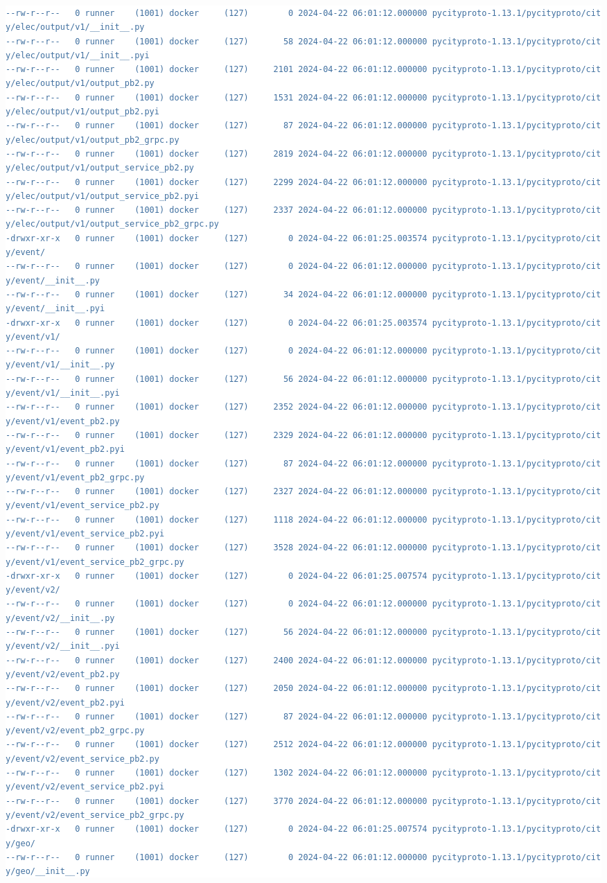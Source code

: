 ```diff
--rw-r--r--   0 runner    (1001) docker     (127)        0 2024-04-22 06:01:12.000000 pycityproto-1.13.1/pycityproto/city/elec/output/v1/__init__.py
--rw-r--r--   0 runner    (1001) docker     (127)       58 2024-04-22 06:01:12.000000 pycityproto-1.13.1/pycityproto/city/elec/output/v1/__init__.pyi
--rw-r--r--   0 runner    (1001) docker     (127)     2101 2024-04-22 06:01:12.000000 pycityproto-1.13.1/pycityproto/city/elec/output/v1/output_pb2.py
--rw-r--r--   0 runner    (1001) docker     (127)     1531 2024-04-22 06:01:12.000000 pycityproto-1.13.1/pycityproto/city/elec/output/v1/output_pb2.pyi
--rw-r--r--   0 runner    (1001) docker     (127)       87 2024-04-22 06:01:12.000000 pycityproto-1.13.1/pycityproto/city/elec/output/v1/output_pb2_grpc.py
--rw-r--r--   0 runner    (1001) docker     (127)     2819 2024-04-22 06:01:12.000000 pycityproto-1.13.1/pycityproto/city/elec/output/v1/output_service_pb2.py
--rw-r--r--   0 runner    (1001) docker     (127)     2299 2024-04-22 06:01:12.000000 pycityproto-1.13.1/pycityproto/city/elec/output/v1/output_service_pb2.pyi
--rw-r--r--   0 runner    (1001) docker     (127)     2337 2024-04-22 06:01:12.000000 pycityproto-1.13.1/pycityproto/city/elec/output/v1/output_service_pb2_grpc.py
-drwxr-xr-x   0 runner    (1001) docker     (127)        0 2024-04-22 06:01:25.003574 pycityproto-1.13.1/pycityproto/city/event/
--rw-r--r--   0 runner    (1001) docker     (127)        0 2024-04-22 06:01:12.000000 pycityproto-1.13.1/pycityproto/city/event/__init__.py
--rw-r--r--   0 runner    (1001) docker     (127)       34 2024-04-22 06:01:12.000000 pycityproto-1.13.1/pycityproto/city/event/__init__.pyi
-drwxr-xr-x   0 runner    (1001) docker     (127)        0 2024-04-22 06:01:25.003574 pycityproto-1.13.1/pycityproto/city/event/v1/
--rw-r--r--   0 runner    (1001) docker     (127)        0 2024-04-22 06:01:12.000000 pycityproto-1.13.1/pycityproto/city/event/v1/__init__.py
--rw-r--r--   0 runner    (1001) docker     (127)       56 2024-04-22 06:01:12.000000 pycityproto-1.13.1/pycityproto/city/event/v1/__init__.pyi
--rw-r--r--   0 runner    (1001) docker     (127)     2352 2024-04-22 06:01:12.000000 pycityproto-1.13.1/pycityproto/city/event/v1/event_pb2.py
--rw-r--r--   0 runner    (1001) docker     (127)     2329 2024-04-22 06:01:12.000000 pycityproto-1.13.1/pycityproto/city/event/v1/event_pb2.pyi
--rw-r--r--   0 runner    (1001) docker     (127)       87 2024-04-22 06:01:12.000000 pycityproto-1.13.1/pycityproto/city/event/v1/event_pb2_grpc.py
--rw-r--r--   0 runner    (1001) docker     (127)     2327 2024-04-22 06:01:12.000000 pycityproto-1.13.1/pycityproto/city/event/v1/event_service_pb2.py
--rw-r--r--   0 runner    (1001) docker     (127)     1118 2024-04-22 06:01:12.000000 pycityproto-1.13.1/pycityproto/city/event/v1/event_service_pb2.pyi
--rw-r--r--   0 runner    (1001) docker     (127)     3528 2024-04-22 06:01:12.000000 pycityproto-1.13.1/pycityproto/city/event/v1/event_service_pb2_grpc.py
-drwxr-xr-x   0 runner    (1001) docker     (127)        0 2024-04-22 06:01:25.007574 pycityproto-1.13.1/pycityproto/city/event/v2/
--rw-r--r--   0 runner    (1001) docker     (127)        0 2024-04-22 06:01:12.000000 pycityproto-1.13.1/pycityproto/city/event/v2/__init__.py
--rw-r--r--   0 runner    (1001) docker     (127)       56 2024-04-22 06:01:12.000000 pycityproto-1.13.1/pycityproto/city/event/v2/__init__.pyi
--rw-r--r--   0 runner    (1001) docker     (127)     2400 2024-04-22 06:01:12.000000 pycityproto-1.13.1/pycityproto/city/event/v2/event_pb2.py
--rw-r--r--   0 runner    (1001) docker     (127)     2050 2024-04-22 06:01:12.000000 pycityproto-1.13.1/pycityproto/city/event/v2/event_pb2.pyi
--rw-r--r--   0 runner    (1001) docker     (127)       87 2024-04-22 06:01:12.000000 pycityproto-1.13.1/pycityproto/city/event/v2/event_pb2_grpc.py
--rw-r--r--   0 runner    (1001) docker     (127)     2512 2024-04-22 06:01:12.000000 pycityproto-1.13.1/pycityproto/city/event/v2/event_service_pb2.py
--rw-r--r--   0 runner    (1001) docker     (127)     1302 2024-04-22 06:01:12.000000 pycityproto-1.13.1/pycityproto/city/event/v2/event_service_pb2.pyi
--rw-r--r--   0 runner    (1001) docker     (127)     3770 2024-04-22 06:01:12.000000 pycityproto-1.13.1/pycityproto/city/event/v2/event_service_pb2_grpc.py
-drwxr-xr-x   0 runner    (1001) docker     (127)        0 2024-04-22 06:01:25.007574 pycityproto-1.13.1/pycityproto/city/geo/
--rw-r--r--   0 runner    (1001) docker     (127)        0 2024-04-22 06:01:12.000000 pycityproto-1.13.1/pycityproto/city/geo/__init__.py
```